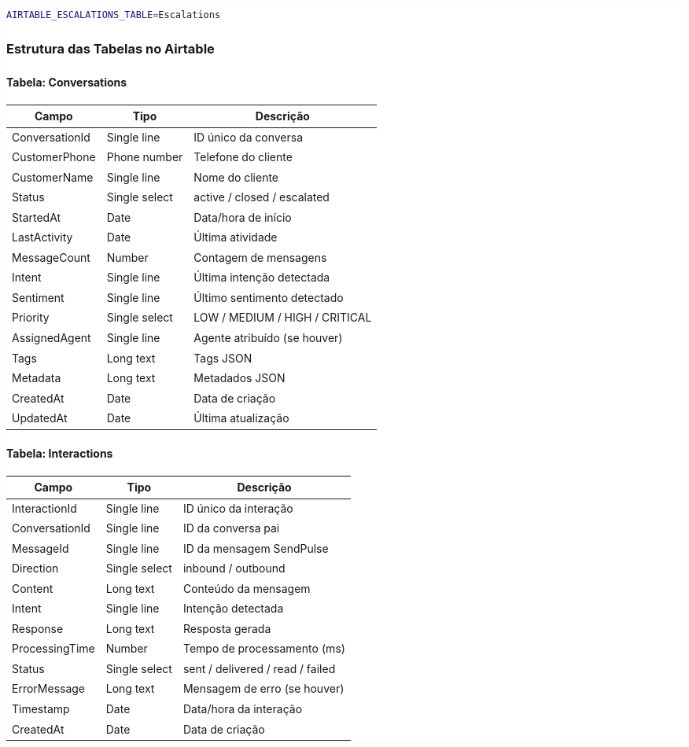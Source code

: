 ```bash
AIRTABLE_ESCALATIONS_TABLE=Escalations
```

### Estrutura das Tabelas no Airtable

#### Tabela: Conversations

| Campo          | Tipo           | Descrição                    |
|----------------|----------------|------------------------------|
| ConversationId | Single line    | ID único da conversa         |
| CustomerPhone  | Phone number   | Telefone do cliente          |
| CustomerName   | Single line    | Nome do cliente              |
| Status         | Single select  | active / closed / escalated  |
| StartedAt      | Date           | Data/hora de início          |
| LastActivity   | Date           | Última atividade             |
| MessageCount   | Number         | Contagem de mensagens        |
| Intent         | Single line    | Última intenção detectada    |
| Sentiment      | Single line    | Último sentimento detectado  |
| Priority       | Single select  | LOW / MEDIUM / HIGH / CRITICAL |
| AssignedAgent  | Single line    | Agente atribuído (se houver) |
| Tags           | Long text      | Tags JSON                    |
| Metadata       | Long text      | Metadados JSON               |
| CreatedAt      | Date           | Data de criação              |
| UpdatedAt      | Date           | Última atualização           |

#### Tabela: Interactions

| Campo          | Tipo           | Descrição                    |
|----------------|----------------|------------------------------|
| InteractionId  | Single line    | ID único da interação        |
| ConversationId | Single line    | ID da conversa pai           |
| MessageId      | Single line    | ID da mensagem SendPulse     |
| Direction      | Single select  | inbound / outbound           |
| Content        | Long text      | Conteúdo da mensagem         |
| Intent         | Single line    | Intenção detectada           |
| Response       | Long text      | Resposta gerada              |
| ProcessingTime | Number         | Tempo de processamento (ms)  |
| Status         | Single select  | sent / delivered / read / failed |
| ErrorMessage   | Long text      | Mensagem de erro (se houver) |
| Timestamp      | Date           | Data/hora da interação       |
| CreatedAt      | Date           | Data de criação              |
